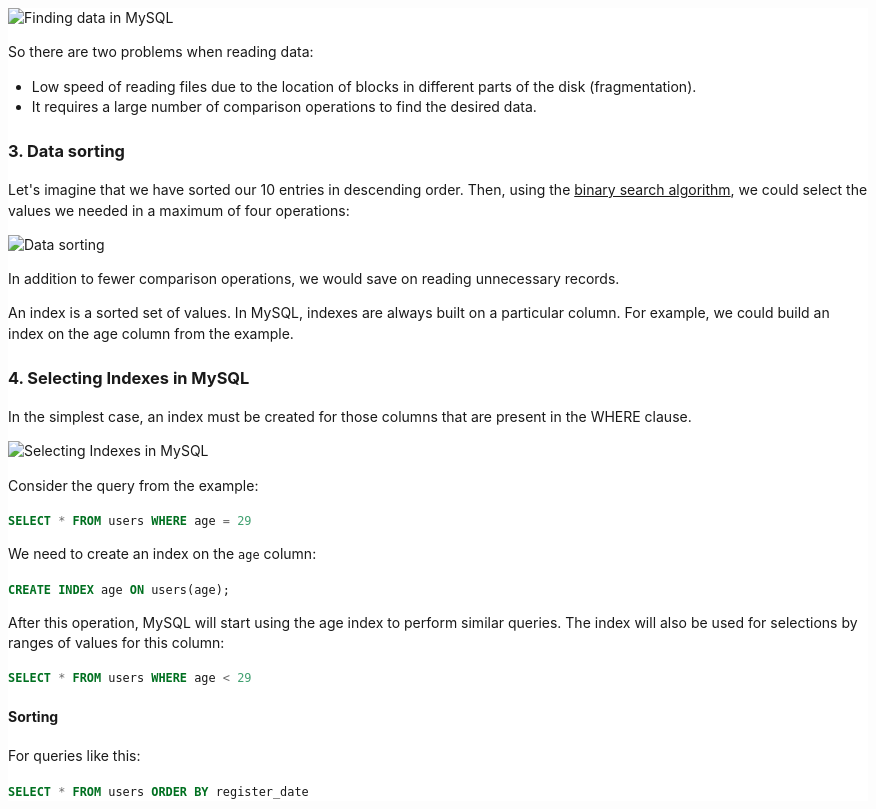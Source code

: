 <div class="post-image">
    <img src="{{ site.url }}/assets/images/posts/what-are-indexes-and-how-do-they-work/image2.webp" alt="Finding data in MySQL">
</div>

So there are two problems when reading data:

- Low speed of reading files due to the location of blocks in different parts of the disk (fragmentation).
- It requires a large number of comparison operations to find the desired data.

<h3>3. Data sorting</h3>

Let's imagine that we have sorted our 10 entries in descending order.
Then, using the <a href="https://en.wikipedia.org/wiki/Binary_search_algorithm" target="_blank" rel="noreferrer">binary search algorithm</a>,
we could select the values we needed in a maximum of four operations:

<div class="post-image">
    <img src="{{ site.url }}/assets/images/posts/what-are-indexes-and-how-do-they-work/image3.webp" alt="Data sorting">
</div>

In addition to fewer comparison operations, we would save on reading unnecessary records.

An index is a sorted set of values. In MySQL, indexes are always built on a particular column.
For example, we could build an index on the age column from the example.

<h3>4. Selecting Indexes in MySQL</h3>

In the simplest case, an index must be created for those columns that are present in the WHERE clause.

<div class="post-image">
    <img src="{{ site.url }}/assets/images/posts/what-are-indexes-and-how-do-they-work/image4.webp" alt="Selecting Indexes in MySQL">
</div>

Consider the query from the example:

```sql
SELECT * FROM users WHERE age = 29
```

We need to create an index on the `age` column:

```sql
CREATE INDEX age ON users(age);
```

After this operation, MySQL will start using the age index to perform similar queries.
The index will also be used for selections by ranges of values for this column:

```sql
SELECT * FROM users WHERE age < 29
```

<h4 class="mb-0">Sorting</h4>

For queries like this:

```sql
SELECT * FROM users ORDER BY register_date
```
